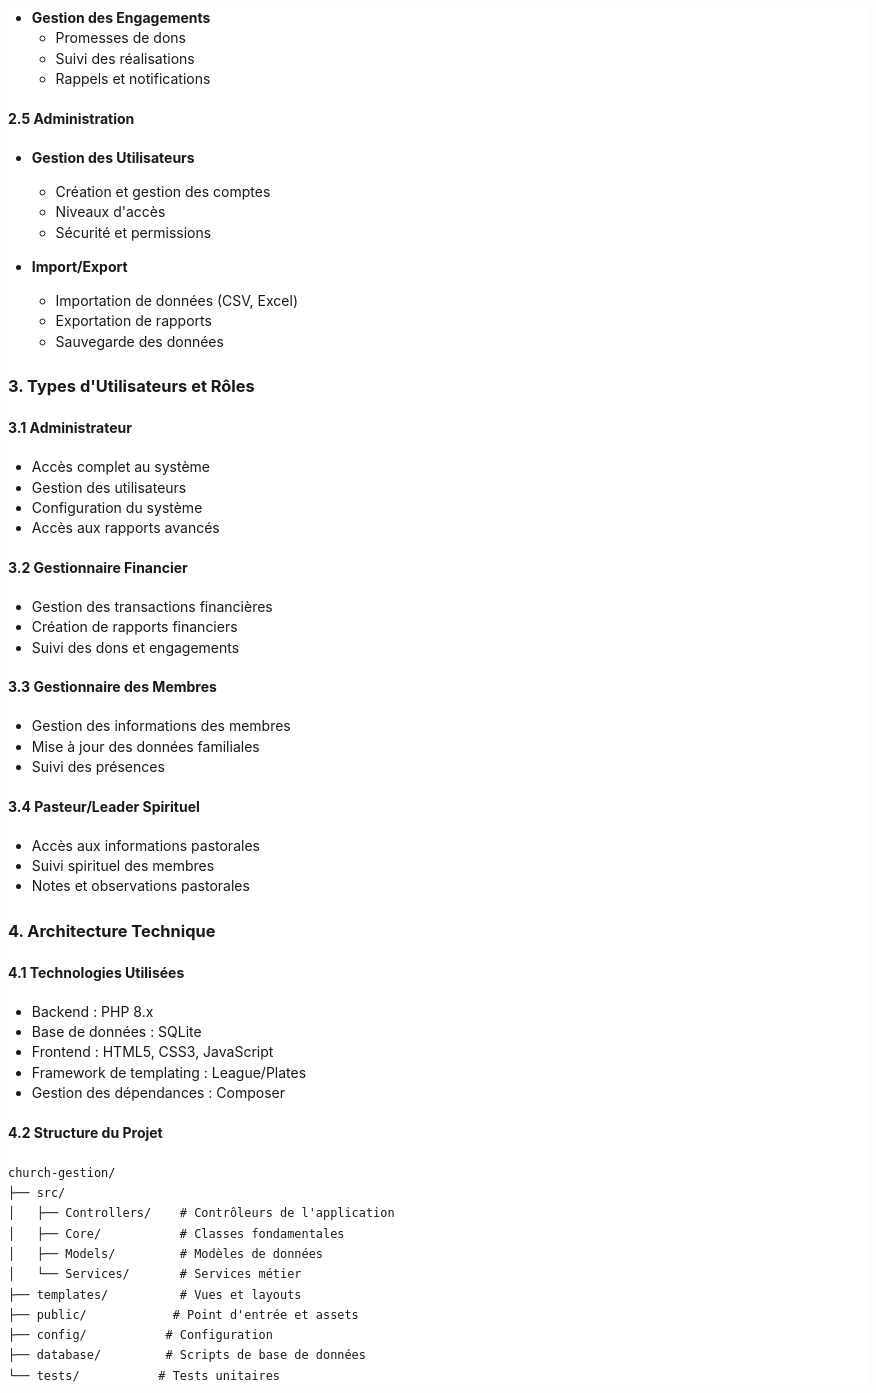 - **Gestion des Engagements**
  - Promesses de dons
  - Suivi des réalisations
  - Rappels et notifications

#### 2.5 Administration
- **Gestion des Utilisateurs**
  - Création et gestion des comptes
  - Niveaux d'accès
  - Sécurité et permissions

- **Import/Export**
  - Importation de données (CSV, Excel)
  - Exportation de rapports
  - Sauvegarde des données

### 3. Types d'Utilisateurs et Rôles

#### 3.1 Administrateur
- Accès complet au système
- Gestion des utilisateurs
- Configuration du système
- Accès aux rapports avancés

#### 3.2 Gestionnaire Financier
- Gestion des transactions financières
- Création de rapports financiers
- Suivi des dons et engagements

#### 3.3 Gestionnaire des Membres
- Gestion des informations des membres
- Mise à jour des données familiales
- Suivi des présences

#### 3.4 Pasteur/Leader Spirituel
- Accès aux informations pastorales
- Suivi spirituel des membres
- Notes et observations pastorales

### 4. Architecture Technique

#### 4.1 Technologies Utilisées
- Backend : PHP 8.x
- Base de données : SQLite
- Frontend : HTML5, CSS3, JavaScript
- Framework de templating : League/Plates
- Gestion des dépendances : Composer

#### 4.2 Structure du Projet
```
church-gestion/
├── src/
│   ├── Controllers/    # Contrôleurs de l'application
│   ├── Core/           # Classes fondamentales
│   ├── Models/         # Modèles de données
│   └── Services/       # Services métier
├── templates/          # Vues et layouts
├── public/            # Point d'entrée et assets
├── config/           # Configuration
├── database/         # Scripts de base de données
└── tests/           # Tests unitaires
```

